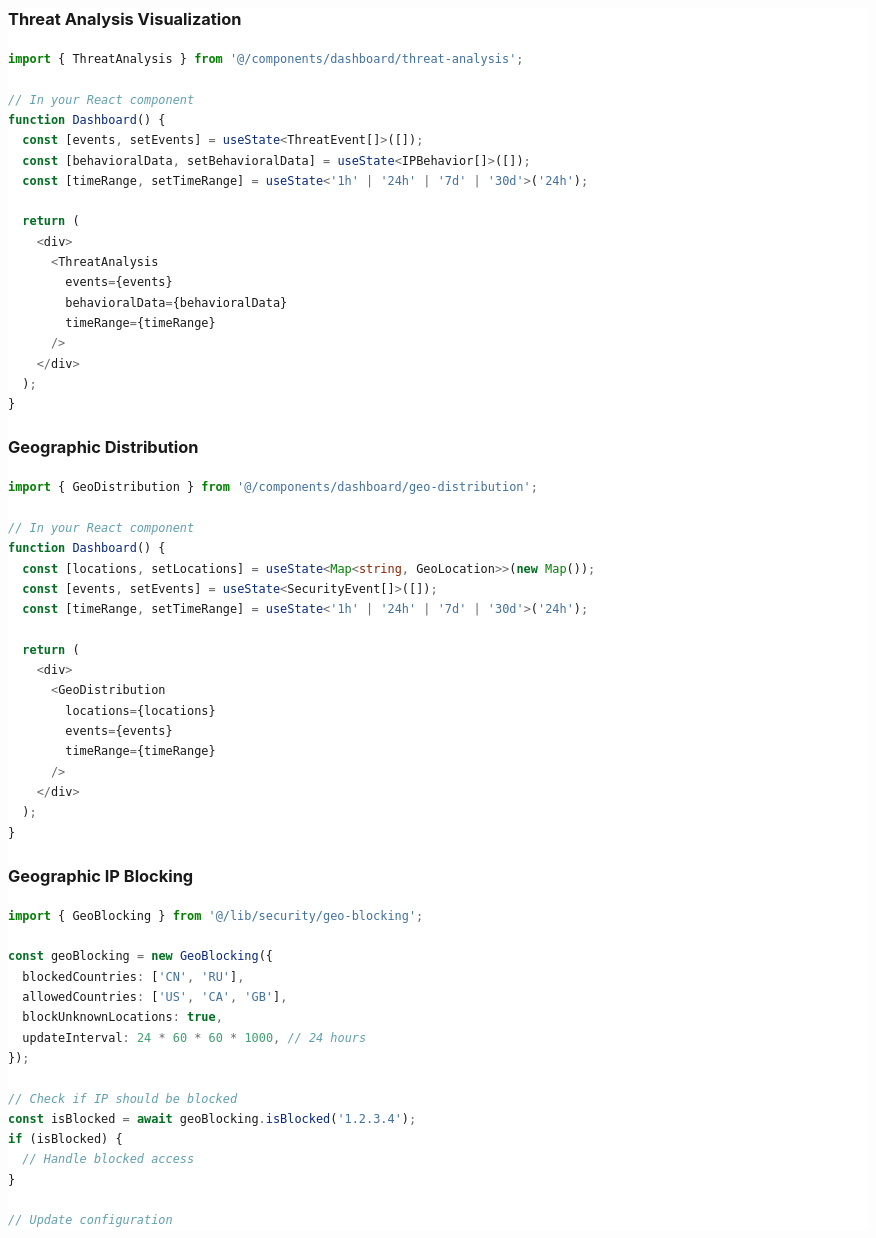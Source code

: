 ### Threat Analysis Visualization

```typescript
import { ThreatAnalysis } from '@/components/dashboard/threat-analysis';

// In your React component
function Dashboard() {
  const [events, setEvents] = useState<ThreatEvent[]>([]);
  const [behavioralData, setBehavioralData] = useState<IPBehavior[]>([]);
  const [timeRange, setTimeRange] = useState<'1h' | '24h' | '7d' | '30d'>('24h');

  return (
    <div>
      <ThreatAnalysis
        events={events}
        behavioralData={behavioralData}
        timeRange={timeRange}
      />
    </div>
  );
}
```

### Geographic Distribution

```typescript
import { GeoDistribution } from '@/components/dashboard/geo-distribution';

// In your React component
function Dashboard() {
  const [locations, setLocations] = useState<Map<string, GeoLocation>>(new Map());
  const [events, setEvents] = useState<SecurityEvent[]>([]);
  const [timeRange, setTimeRange] = useState<'1h' | '24h' | '7d' | '30d'>('24h');

  return (
    <div>
      <GeoDistribution
        locations={locations}
        events={events}
        timeRange={timeRange}
      />
    </div>
  );
}
```

### Geographic IP Blocking

```typescript
import { GeoBlocking } from '@/lib/security/geo-blocking';

const geoBlocking = new GeoBlocking({
  blockedCountries: ['CN', 'RU'],
  allowedCountries: ['US', 'CA', 'GB'],
  blockUnknownLocations: true,
  updateInterval: 24 * 60 * 60 * 1000, // 24 hours
});

// Check if IP should be blocked
const isBlocked = await geoBlocking.isBlocked('1.2.3.4');
if (isBlocked) {
  // Handle blocked access
}

// Update configuration
```